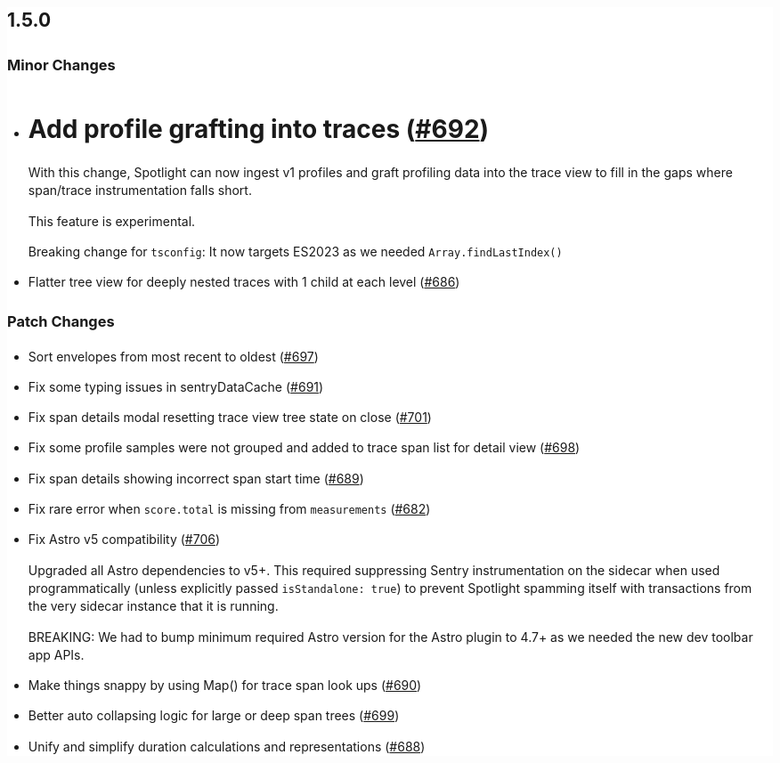 ## 1.5.0

### Minor Changes

- # Add profile grafting into traces ([#692](https://github.com/getsentry/spotlight/pull/692))

  With this change, Spotlight can now ingest v1 profiles and graft profiling data into the trace view to fill in the
  gaps where span/trace instrumentation falls short.

  This feature is experimental.

  Breaking change for `tsconfig`: It now targets ES2023 as we needed `Array.findLastIndex()`

- Flatter tree view for deeply nested traces with 1 child at each level
  ([#686](https://github.com/getsentry/spotlight/pull/686))

### Patch Changes

- Sort envelopes from most recent to oldest ([#697](https://github.com/getsentry/spotlight/pull/697))

- Fix some typing issues in sentryDataCache ([#691](https://github.com/getsentry/spotlight/pull/691))

- Fix span details modal resetting trace view tree state on close
  ([#701](https://github.com/getsentry/spotlight/pull/701))

- Fix some profile samples were not grouped and added to trace span list for detail view
  ([#698](https://github.com/getsentry/spotlight/pull/698))

- Fix span details showing incorrect span start time ([#689](https://github.com/getsentry/spotlight/pull/689))

- Fix rare error when `score.total` is missing from `measurements`
  ([#682](https://github.com/getsentry/spotlight/pull/682))

- Fix Astro v5 compatibility ([#706](https://github.com/getsentry/spotlight/pull/706))

  Upgraded all Astro dependencies to v5+. This required suppressing Sentry instrumentation on the sidecar when used
  programmatically (unless explicitly passed `isStandalone: true`) to prevent Spotlight spamming itself with
  transactions from the very sidecar instance that it is running.

  BREAKING: We had to bump minimum required Astro version for the Astro plugin to 4.7+ as we needed the new dev toolbar
  app APIs.

- Make things snappy by using Map() for trace span look ups ([#690](https://github.com/getsentry/spotlight/pull/690))

- Better auto collapsing logic for large or deep span trees ([#699](https://github.com/getsentry/spotlight/pull/699))

- Unify and simplify duration calculations and representations ([#688](https://github.com/getsentry/spotlight/pull/688))
